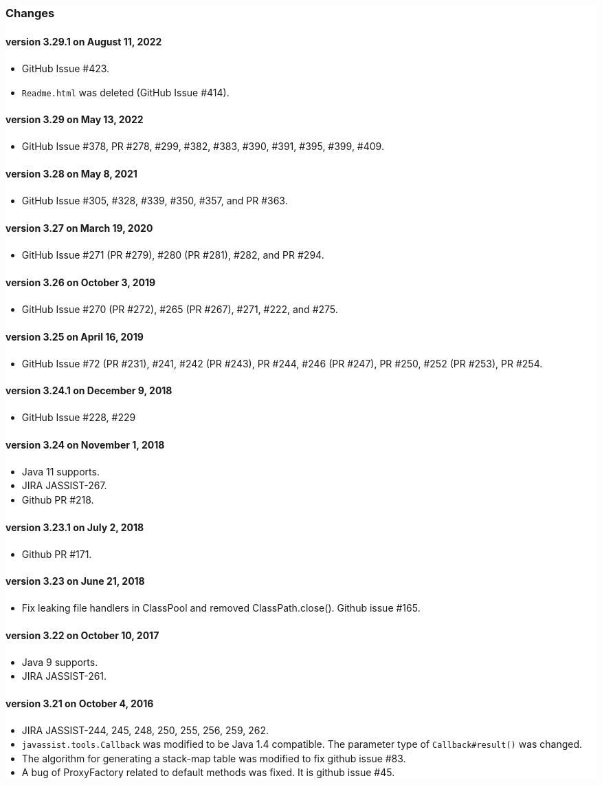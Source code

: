 ### Changes

#### version 3.29.1 on August 11, 2022

* GitHub Issue #423.

* `Readme.html` was deleted (GitHub Issue #414).

#### version 3.29 on May 13, 2022

* GitHub Issue #378, PR #278, #299, #382, #383, #390, #391, #395, #399, #409.

#### version 3.28 on May 8, 2021

* GitHub Issue #305, #328, #339, #350, #357, and PR #363.

#### version 3.27 on March 19, 2020

* GitHub Issue #271 (PR #279), #280 (PR #281), #282, and PR #294.

#### version 3.26 on October 3, 2019

* GitHub Issue #270 (PR #272), #265 (PR #267), #271, #222, and #275.

#### version 3.25 on April 16, 2019

* GitHub Issue #72 (PR #231), #241, #242 (PR #243), PR #244,
#246 (PR #247), PR #250, #252 (PR #253), PR #254.

#### version 3.24.1 on December 9, 2018

* GitHub Issue #228, #229

#### version 3.24 on November 1, 2018

* Java 11 supports.
* JIRA JASSIST-267.
* Github PR #218.

#### version 3.23.1 on July 2, 2018

* Github PR #171.

#### version 3.23 on June 21, 2018

* Fix leaking file handlers in ClassPool and removed ClassPath.close(). Github issue #165.

#### version 3.22 on October 10, 2017

* Java 9 supports.
* JIRA JASSIST-261.

#### version 3.21 on October 4, 2016

* JIRA JASSIST-244, 245, 248, 250, 255, 256, 259, 262.
* `javassist.tools.Callback` was modified to be Java 1.4 compatible.
    The parameter type of `Callback#result()` was changed.
* The algorithm for generating a stack-map table was modified to fix github issue #83.
* A bug of ProxyFactory related to default methods was fixed.  It is github issue #45. 
